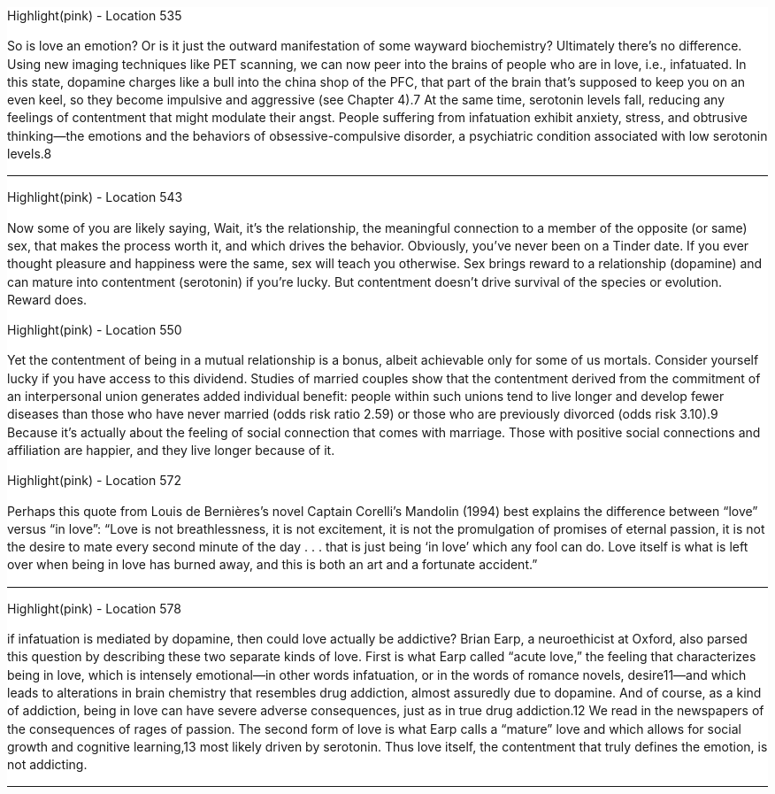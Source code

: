 Highlight(pink) - Location 535

So is love an emotion? Or is it just the outward manifestation of some wayward biochemistry? Ultimately there’s no difference. Using new imaging techniques like PET scanning, we can now peer into the brains of people who are in love, i.e., infatuated. In this state, dopamine charges like a bull into the china shop of the PFC, that part of the brain that’s supposed to keep you on an even keel, so they become impulsive and aggressive (see Chapter 4).7 At the same time, serotonin levels fall, reducing any feelings of contentment that might modulate their angst. People suffering from infatuation exhibit anxiety, stress, and obtrusive thinking—the emotions and the behaviors of obsessive-compulsive disorder, a psychiatric condition associated with low serotonin levels.8

---

Highlight(pink) - Location 543

Now some of you are likely saying, Wait, it’s the relationship, the meaningful connection to a member of the opposite (or same) sex, that makes the process worth it, and which drives the behavior. Obviously, you’ve never been on a Tinder date. If you ever thought pleasure and happiness were the same, sex will teach you otherwise. Sex brings reward to a relationship (dopamine) and can mature into contentment (serotonin) if you’re lucky. But contentment doesn’t drive survival of the species or evolution. Reward does.

Highlight(pink) - Location 550

Yet the contentment of being in a mutual relationship is a bonus, albeit achievable only for some of us mortals. Consider yourself lucky if you have access to this dividend. Studies of married couples show that the contentment derived from the commitment of an interpersonal union generates added individual benefit: people within such unions tend to live longer and develop fewer diseases than those who have never married (odds risk ratio 2.59) or those who are previously divorced (odds risk 3.10).9 Because it’s actually about the feeling of social connection that comes with marriage. Those with positive social connections and affiliation are happier, and they live longer because of it.

Highlight(pink) - Location 572

Perhaps this quote from Louis de Bernières’s novel Captain Corelli’s Mandolin (1994) best explains the difference between “love” versus “in love”: “Love is not breathlessness, it is not excitement, it is not the promulgation of promises of eternal passion, it is not the desire to mate every second minute of the day . . . that is just being ‘in love’ which any fool can do. Love itself is what is left over when being in love has burned away, and this is both an art and a fortunate accident.”

---

Highlight(pink) - Location 578 

if infatuation is mediated by dopamine, then could love actually be addictive? Brian Earp, a neuroethicist at Oxford, also parsed this question by describing these two separate kinds of love. First is what Earp called “acute love,” the feeling that characterizes being in love, which is intensely emotional—in other words infatuation, or in the words of romance novels, desire11—and which leads to alterations in brain chemistry that resembles drug addiction, almost assuredly due to dopamine. And of course, as a kind of addiction, being in love can have severe adverse consequences, just as in true drug addiction.12 We read in the newspapers of the consequences of rages of passion. The second form of love is what Earp calls a “mature” love and which allows for social growth and cognitive learning,13 most likely driven by serotonin. Thus love itself, the contentment that truly defines the emotion, is not addicting.

---
